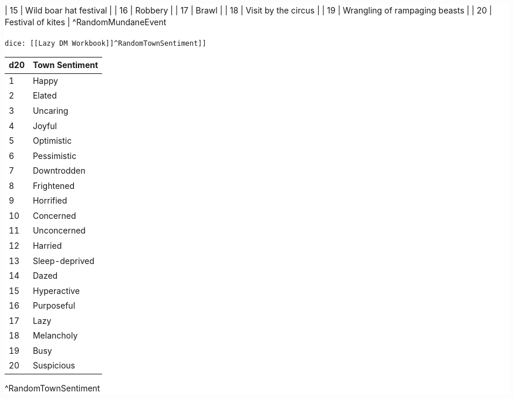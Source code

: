 | 15  | Wild boar hat festival        |
| 16  | Robbery                       |
| 17  | Brawl                         |
| 18  | Visit by the circus           |
| 19  | Wrangling of rampaging beasts |
| 20  | Festival of kites             |
^RandomMundaneEvent

`dice: [[Lazy DM Workbook]]^RandomTownSentiment]]`

| d20 | Town Sentiment |
| --- | -------------- |
| 1   | Happy          |
| 2   | Elated         |
| 3   | Uncaring       |
| 4   | Joyful         |
| 5   | Optimistic     |
| 6   | Pessimistic    |
| 7   | Downtrodden    |
| 8   | Frightened     |
| 9   | Horrified      |
| 10  | Concerned      |
| 11  | Unconcerned    |
| 12  | Harried        |
| 13  | Sleep-deprived |
| 14  | Dazed          |
| 15  | Hyperactive    |
| 16  | Purposeful     |
| 17  | Lazy           |
| 18  | Melancholy     |
| 19  | Busy           |
| 20  | Suspicious     |
^RandomTownSentiment
